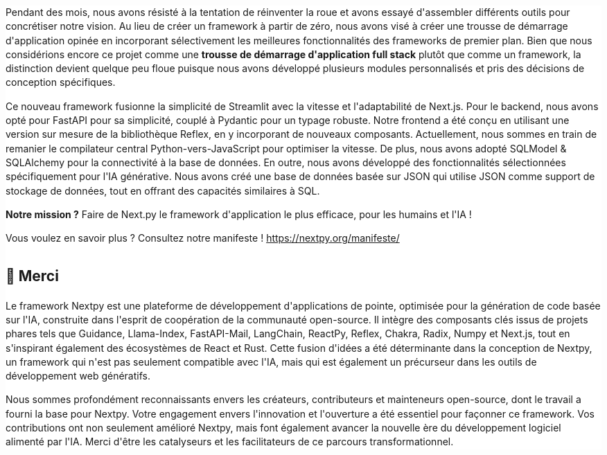 Pendant des mois, nous avons résisté à la tentation de réinventer la roue et avons essayé d'assembler différents outils pour concrétiser notre vision. Au lieu de créer un framework à partir de zéro, nous avons visé à créer une trousse de démarrage d'application opinée en incorporant sélectivement les meilleures fonctionnalités des frameworks de premier plan. Bien que nous considérions encore ce projet comme une **trousse de démarrage d'application full stack** plutôt que comme un framework, la distinction devient quelque peu floue puisque nous avons développé plusieurs modules personnalisés et pris des décisions de conception spécifiques.

Ce nouveau framework fusionne la simplicité de Streamlit avec la vitesse et l'adaptabilité de Next.js. Pour le backend, nous avons opté pour FastAPI pour sa simplicité, couplé à Pydantic pour un typage robuste. Notre frontend a été conçu en utilisant une version sur mesure de la bibliothèque Reflex, en y incorporant de nouveaux composants. Actuellement, nous sommes en train de remanier le compilateur central Python-vers-JavaScript pour optimiser la vitesse. De plus, nous avons adopté SQLModel & SQLAlchemy pour la connectivité à la base de données. En outre, nous avons développé des fonctionnalités sélectionnées spécifiquement pour l'IA générative. Nous avons créé une base de données basée sur JSON qui utilise JSON comme support de stockage de données, tout en offrant des capacités similaires à SQL.

**Notre mission ?** Faire de Next.py le framework d'application le plus efficace, pour les humains et l'IA !

Vous voulez en savoir plus ? Consultez notre manifeste ! https://nextpy.org/manifeste/

## 🙏 Merci

Le framework Nextpy est une plateforme de développement d'applications de pointe, optimisée pour la génération de code basée sur l'IA, construite dans l'esprit de coopération de la communauté open-source. Il intègre des composants clés issus de projets phares tels que Guidance, Llama-Index, FastAPI-Mail, LangChain, ReactPy, Reflex, Chakra, Radix, Numpy et Next.js, tout en s'inspirant également des écosystèmes de React et Rust. Cette fusion d'idées a été déterminante dans la conception de Nextpy, un framework qui n'est pas seulement compatible avec l'IA, mais qui est également un précurseur dans les outils de développement web génératifs.

Nous sommes profondément reconnaissants envers les créateurs, contributeurs et mainteneurs open-source, dont le travail a fourni la base pour Nextpy. Votre engagement envers l'innovation et l'ouverture a été essentiel pour façonner ce framework. Vos contributions ont non seulement amélioré Nextpy, mais font également avancer la nouvelle ère du développement logiciel alimenté par l'IA. Merci d'être les catalyseurs et les facilitateurs de ce parcours transformationnel.

